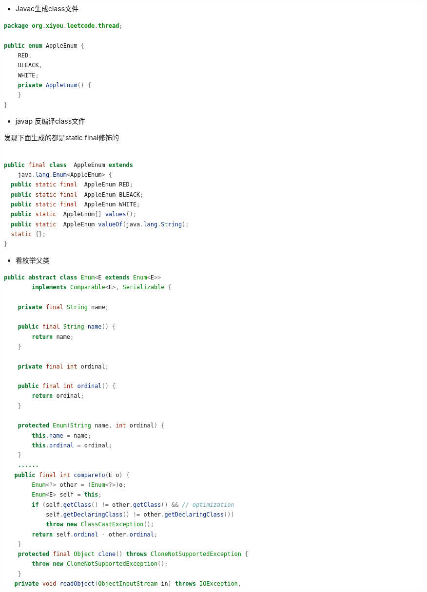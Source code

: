 - Javac生成class文件

```java
package org.xiyou.leetcode.thread;

public enum AppleEnum {
    RED,
    BLEACK,
    WHITE;
    private AppleEnum() {
    }
}
```

- javap 反编译class文件

发现下面生成的都是static final修饰的

```java

public final class  AppleEnum extends 
    java.lang.Enum<AppleEnum> {
  public static final  AppleEnum RED;
  public static final  AppleEnum BLEACK;
  public static final  AppleEnum WHITE;
  public static  AppleEnum[] values();
  public static  AppleEnum valueOf(java.lang.String);
  static {};
}

```

- 看枚举父类

```java
public abstract class Enum<E extends Enum<E>>
        implements Comparable<E>, Serializable {

    private final String name;

    public final String name() {
        return name;
    }

    private final int ordinal;

    public final int ordinal() {
        return ordinal;
    }

    protected Enum(String name, int ordinal) {
        this.name = name;
        this.ordinal = ordinal;
    }
    ......
   public final int compareTo(E o) {
        Enum<?> other = (Enum<?>)o;
        Enum<E> self = this;
        if (self.getClass() != other.getClass() && // optimization
            self.getDeclaringClass() != other.getDeclaringClass())
            throw new ClassCastException();
        return self.ordinal - other.ordinal;
    }
    protected final Object clone() throws CloneNotSupportedException {
        throw new CloneNotSupportedException();
    }
   private void readObject(ObjectInputStream in) throws IOException,
```